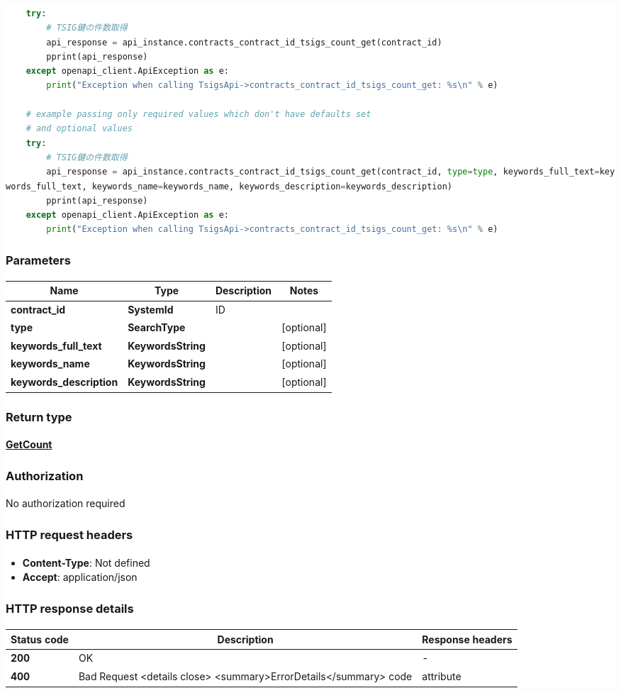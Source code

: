 ```python
    try:
        # TSIG鍵の件数取得
        api_response = api_instance.contracts_contract_id_tsigs_count_get(contract_id)
        pprint(api_response)
    except openapi_client.ApiException as e:
        print("Exception when calling TsigsApi->contracts_contract_id_tsigs_count_get: %s\n" % e)

    # example passing only required values which don't have defaults set
    # and optional values
    try:
        # TSIG鍵の件数取得
        api_response = api_instance.contracts_contract_id_tsigs_count_get(contract_id, type=type, keywords_full_text=keywords_full_text, keywords_name=keywords_name, keywords_description=keywords_description)
        pprint(api_response)
    except openapi_client.ApiException as e:
        print("Exception when calling TsigsApi->contracts_contract_id_tsigs_count_get: %s\n" % e)
```


### Parameters

Name | Type | Description  | Notes
------------- | ------------- | ------------- | -------------
 **contract_id** | **SystemId**| ID |
 **type** | **SearchType**|  | [optional]
 **keywords_full_text** | **KeywordsString**|  | [optional]
 **keywords_name** | **KeywordsString**|  | [optional]
 **keywords_description** | **KeywordsString**|  | [optional]

### Return type

[**GetCount**](GetCount.md)

### Authorization

No authorization required

### HTTP request headers

 - **Content-Type**: Not defined
 - **Accept**: application/json


### HTTP response details

| Status code | Description | Response headers |
|-------------|-------------|------------------|
**200** | OK |  -  |
**400** | Bad Request  &lt;details close&gt; &lt;summary&gt;ErrorDetails&lt;/summary&gt;  code | attribute | 対処方法 -----|-----------|---------- not_found | contract | 指定したContractIdを確認してください invalid | schema | 指定したパラメータを確認してください  &lt;/details&gt;  |  -  |
